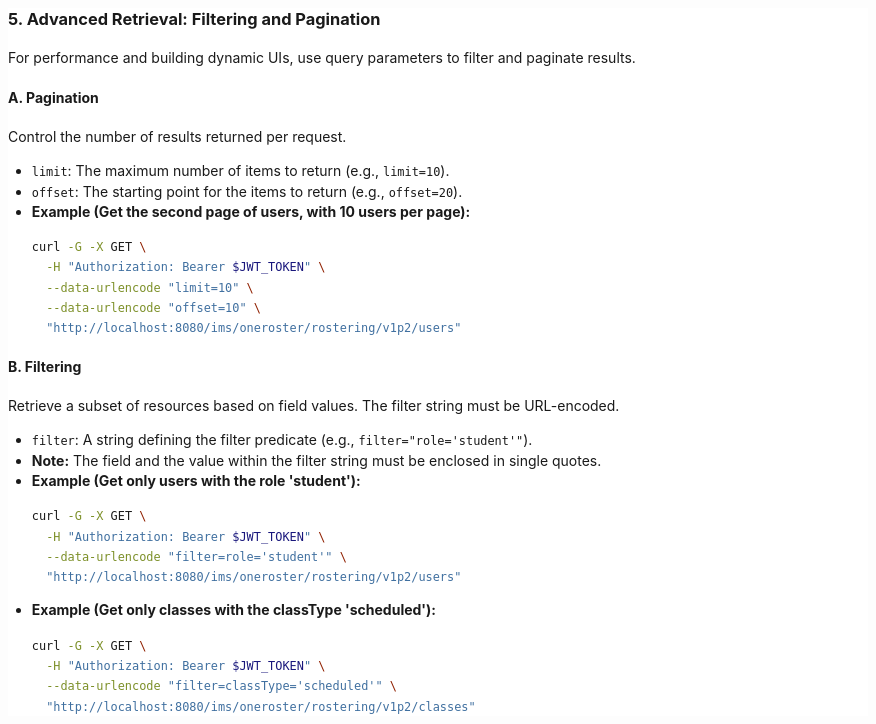 
### **5. Advanced Retrieval: Filtering and Pagination**

For performance and building dynamic UIs, use query parameters to filter and paginate results.

#### **A. Pagination**
Control the number of results returned per request.

*   `limit`: The maximum number of items to return (e.g., `limit=10`).
*   `offset`: The starting point for the items to return (e.g., `offset=20`).
*   **Example (Get the second page of users, with 10 users per page):**
    ```bash
    curl -G -X GET \
      -H "Authorization: Bearer $JWT_TOKEN" \
      --data-urlencode "limit=10" \
      --data-urlencode "offset=10" \
      "http://localhost:8080/ims/oneroster/rostering/v1p2/users"
    ```

#### **B. Filtering**
Retrieve a subset of resources based on field values. The filter string must be URL-encoded.

*   `filter`: A string defining the filter predicate (e.g., `filter="role='student'"`).
*   **Note:** The field and the value within the filter string must be enclosed in single quotes.
*   **Example (Get only users with the role 'student'):**
    ```bash
    curl -G -X GET \
      -H "Authorization: Bearer $JWT_TOKEN" \
      --data-urlencode "filter=role='student'" \
      "http://localhost:8080/ims/oneroster/rostering/v1p2/users"
    ```
*   **Example (Get only classes with the classType 'scheduled'):**
    ```bash
    curl -G -X GET \
      -H "Authorization: Bearer $JWT_TOKEN" \
      --data-urlencode "filter=classType='scheduled'" \
      "http://localhost:8080/ims/oneroster/rostering/v1p2/classes"
    ```
